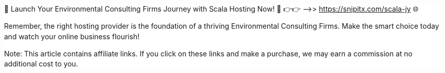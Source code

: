🚀 Launch Your Environmental Consulting Firms Journey with Scala Hosting Now! 🌟
👉👉 -->> https://snipitx.com/scala-jy 🌐

Remember, the right hosting provider is the foundation of a thriving Environmental Consulting Firms. Make the smart choice today and watch your online business flourish!

Note: This article contains affiliate links. If you click on these links and make a purchase, we may earn a commission at no additional cost to you.